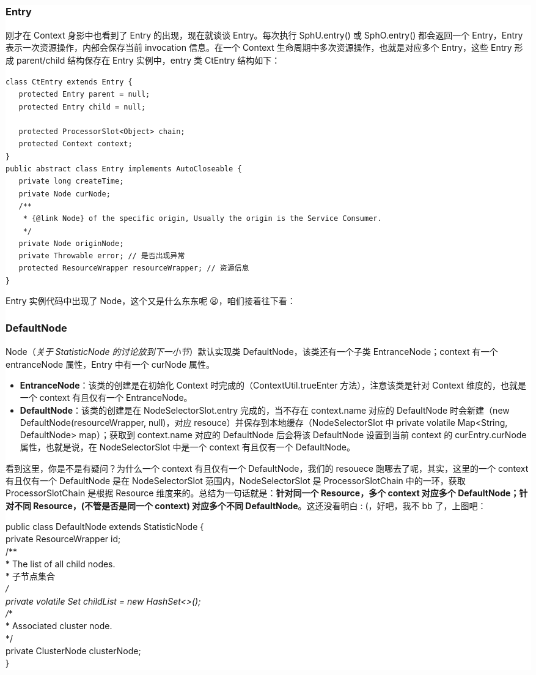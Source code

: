 ### Entry

刚才在 Context 身影中也看到了 Entry 的出现，现在就谈谈 Entry。每次执行 SphU.entry() 或 SphO.entry() 都会返回一个 Entry，Entry 表示一次资源操作，内部会保存当前 invocation 信息。在一个 Context 生命周期中多次资源操作，也就是对应多个 Entry，这些 Entry 形成 parent/child 结构保存在 Entry 实例中，entry 类 CtEntry 结构如下：

```null
class CtEntry extends Entry {
   protected Entry parent = null;
   protected Entry child = null;

   protected ProcessorSlot<Object> chain;
   protected Context context;
}
public abstract class Entry implements AutoCloseable {
   private long createTime;
   private Node curNode;
   /**
    * {@link Node} of the specific origin, Usually the origin is the Service Consumer.
    */
   private Node originNode;
   private Throwable error; // 是否出现异常
   protected ResourceWrapper resourceWrapper; // 资源信息
}
```

Entry 实例代码中出现了 Node，这个又是什么东东呢 😦，咱们接着往下看：

### DefaultNode

Node（_关于 StatisticNode 的讨论放到下一小节_）默认实现类 DefaultNode，该类还有一个子类 EntranceNode；context 有一个 entranceNode 属性，Entry 中有一个 curNode 属性。

-   **EntranceNode**：该类的创建是在初始化 Context 时完成的（ContextUtil.trueEnter 方法），注意该类是针对 Context 维度的，也就是一个 context 有且仅有一个 EntranceNode。
-   **DefaultNode**：该类的创建是在 NodeSelectorSlot.entry 完成的，当不存在 context.name 对应的 DefaultNode 时会新建（new DefaultNode(resourceWrapper, null)，对应 resouce）并保存到本地缓存（NodeSelectorSlot 中 private volatile Map&lt;String, DefaultNode> map）；获取到 context.name 对应的 DefaultNode 后会将该 DefaultNode 设置到当前 context 的 curEntry.curNode 属性，也就是说，在 NodeSelectorSlot 中是一个 context 有且仅有一个 DefaultNode。

看到这里，你是不是有疑问？为什么一个 context 有且仅有一个 DefaultNode，我们的 resouece 跑哪去了呢，其实，这里的一个 context 有且仅有一个 DefaultNode 是在 NodeSelectorSlot 范围内，NodeSelectorSlot 是 ProcessorSlotChain 中的一环，获取 ProcessorSlotChain 是根据 Resource 维度来的。总结为一句话就是：**针对同一个 Resource，多个 context 对应多个 DefaultNode；针对不同 Resource，(不管是否是同一个 context) 对应多个不同 DefaultNode**。这还没看明白 : (，好吧，我不 bb 了，上图吧：

public class DefaultNode extends StatisticNode {  
private ResourceWrapper id;  
/\*\*  
\* The list of all child nodes.  
\* 子节点集合  
_/  
private volatile Set childList = new HashSet&lt;>();  
/_\*  
\* Associated cluster node.  
\*/  
private ClusterNode clusterNode;  
}
